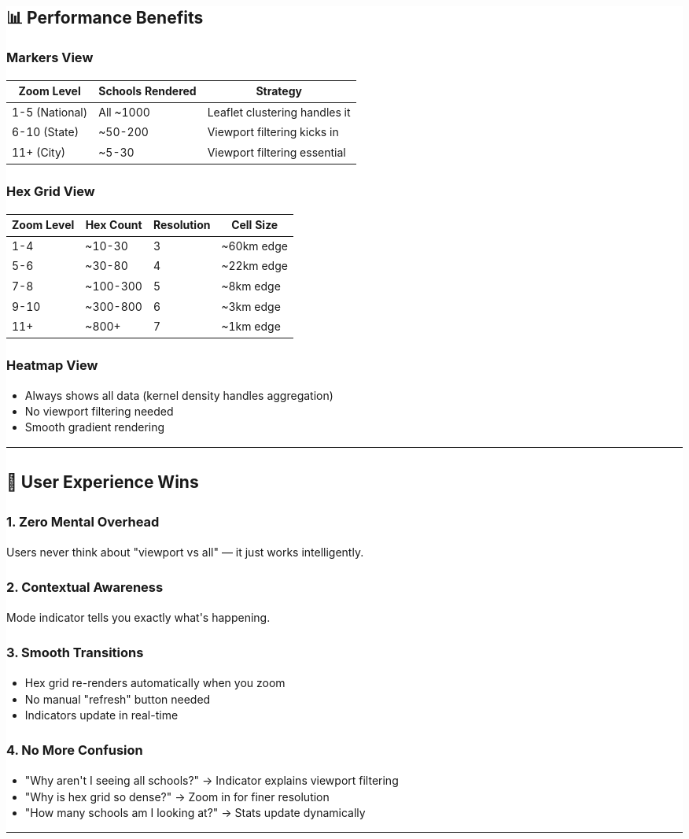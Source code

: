 
## 📊 Performance Benefits

### Markers View
| Zoom Level | Schools Rendered | Strategy |
|------------|------------------|----------|
| 1-5 (National) | All ~1000 | Leaflet clustering handles it |
| 6-10 (State) | ~50-200 | Viewport filtering kicks in |
| 11+ (City) | ~5-30 | Viewport filtering essential |

### Hex Grid View
| Zoom Level | Hex Count | Resolution | Cell Size |
|------------|-----------|------------|-----------|
| 1-4 | ~10-30 | 3 | ~60km edge |
| 5-6 | ~30-80 | 4 | ~22km edge |
| 7-8 | ~100-300 | 5 | ~8km edge |
| 9-10 | ~300-800 | 6 | ~3km edge |
| 11+ | ~800+ | 7 | ~1km edge |

### Heatmap View
- Always shows all data (kernel density handles aggregation)
- No viewport filtering needed
- Smooth gradient rendering

---

## 🚀 User Experience Wins

### 1. **Zero Mental Overhead**
Users never think about "viewport vs all" — it just works intelligently.

### 2. **Contextual Awareness**
Mode indicator tells you exactly what's happening.

### 3. **Smooth Transitions**
- Hex grid re-renders automatically when you zoom
- No manual "refresh" button needed
- Indicators update in real-time

### 4. **No More Confusion**
- "Why aren't I seeing all schools?" → Indicator explains viewport filtering
- "Why is hex grid so dense?" → Zoom in for finer resolution
- "How many schools am I looking at?" → Stats update dynamically

---